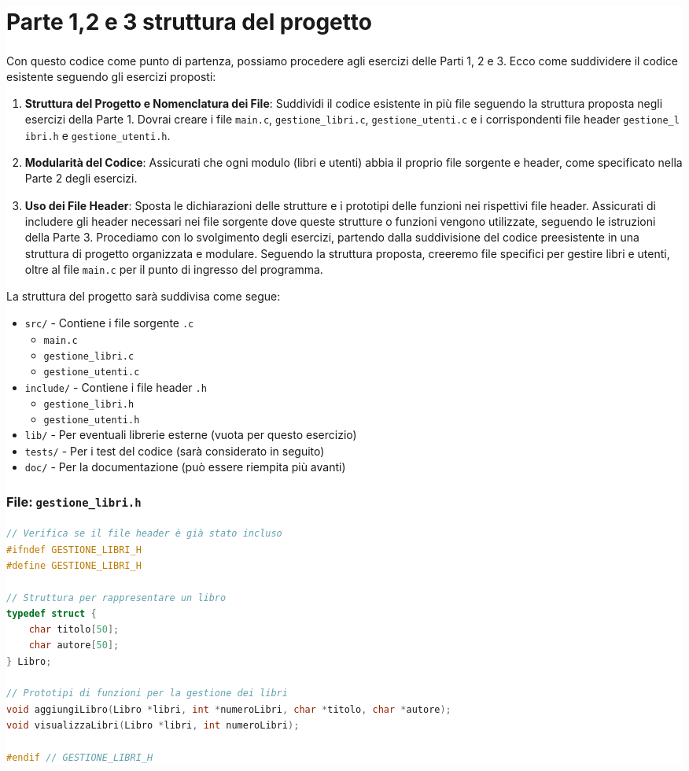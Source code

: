 ```c
```

# Parte 1,2 e 3 struttura del progetto

Con questo codice come punto di partenza, possiamo procedere agli esercizi delle Parti 1, 2 e 3. Ecco come suddividere il codice esistente seguendo gli esercizi proposti:

1. **Struttura del Progetto e Nomenclatura dei File**: Suddividi il codice esistente in più file seguendo la struttura proposta negli esercizi della Parte 1. Dovrai creare i file `main.c`, `gestione_libri.c`, `gestione_utenti.c` e i corrispondenti file header `gestione_libri.h` e `gestione_utenti.h`.

2. **Modularità del Codice**: Assicurati che ogni modulo (libri e utenti) abbia il proprio file sorgente e header, come specificato nella Parte 2 degli esercizi.

3. **Uso dei File Header**: Sposta le dichiarazioni delle strutture e i prototipi delle funzioni nei rispettivi file header. Assicurati di includere gli header necessari nei file sorgente dove queste strutture o funzioni vengono utilizzate, seguendo le istruzioni della Parte 3.
Procediamo con lo svolgimento degli esercizi, partendo dalla suddivisione del codice preesistente in una struttura di progetto organizzata e modulare. Seguendo la struttura proposta, creeremo file specifici per gestire libri e utenti, oltre al file `main.c` per il punto di ingresso del programma.

La struttura del progetto sarà suddivisa come segue:

- `src/` - Contiene i file sorgente `.c`
  - `main.c`
  - `gestione_libri.c`
  - `gestione_utenti.c`
- `include/` - Contiene i file header `.h`
  - `gestione_libri.h`
  - `gestione_utenti.h`
- `lib/` - Per eventuali librerie esterne (vuota per questo esercizio)
- `tests/` - Per i test del codice (sarà considerato in seguito)
- `doc/` - Per la documentazione (può essere riempita più avanti)

### File: `gestione_libri.h`

```c
// Verifica se il file header è già stato incluso
#ifndef GESTIONE_LIBRI_H
#define GESTIONE_LIBRI_H

// Struttura per rappresentare un libro
typedef struct {
    char titolo[50];
    char autore[50];
} Libro;

// Prototipi di funzioni per la gestione dei libri
void aggiungiLibro(Libro *libri, int *numeroLibri, char *titolo, char *autore);
void visualizzaLibri(Libro *libri, int numeroLibri);

#endif // GESTIONE_LIBRI_H
```
